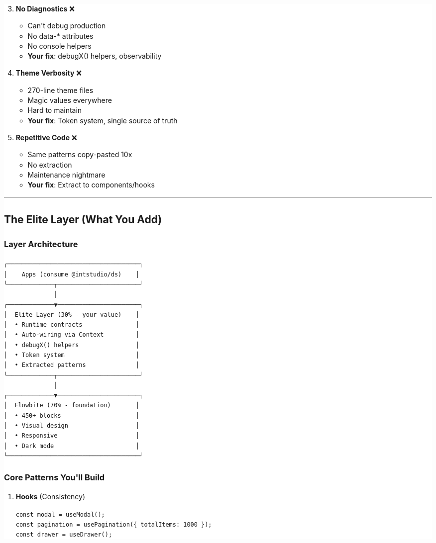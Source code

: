 3. **No Diagnostics** ❌
   - Can't debug production
   - No data-* attributes
   - No console helpers
   - **Your fix**: debugX() helpers, observability

4. **Theme Verbosity** ❌
   - 270-line theme files
   - Magic values everywhere
   - Hard to maintain
   - **Your fix**: Token system, single source of truth

5. **Repetitive Code** ❌
   - Same patterns copy-pasted 10x
   - No extraction
   - Maintenance nightmare
   - **Your fix**: Extract to components/hooks

---

## The Elite Layer (What You Add)

### Layer Architecture

```
┌─────────────────────────────────────┐
│    Apps (consume @intstudio/ds)    │
└─────────────┬───────────────────────┘
              │
┌─────────────▼───────────────────────┐
│  Elite Layer (30% - your value)    │
│  • Runtime contracts               │
│  • Auto-wiring via Context         │
│  • debugX() helpers                │
│  • Token system                    │
│  • Extracted patterns              │
└─────────────┬───────────────────────┘
              │
┌─────────────▼───────────────────────┐
│  Flowbite (70% - foundation)       │
│  • 450+ blocks                     │
│  • Visual design                   │
│  • Responsive                      │
│  • Dark mode                       │
└─────────────────────────────────────┘
```

### Core Patterns You'll Build

1. **Hooks** (Consistency)
   ```tsx
   const modal = useModal();
   const pagination = usePagination({ totalItems: 1000 });
   const drawer = useDrawer();
   ```
